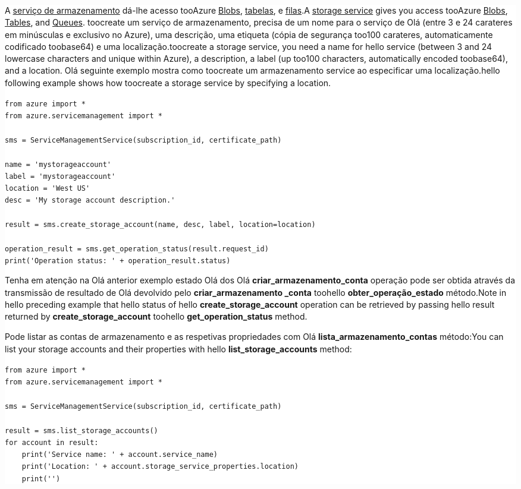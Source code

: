<span data-ttu-id="3ad9f-177">A [serviço de armazenamento](../storage/common/storage-create-storage-account.md) dá-lhe acesso tooAzure [Blobs](../storage/blobs/storage-python-how-to-use-blob-storage.md), [tabelas](../cosmos-db/table-storage-how-to-use-python.md), e [filas](../storage/queues/storage-python-how-to-use-queue-storage.md).</span><span class="sxs-lookup"><span data-stu-id="3ad9f-177">A [storage service](../storage/common/storage-create-storage-account.md) gives you access tooAzure [Blobs](../storage/blobs/storage-python-how-to-use-blob-storage.md), [Tables](../cosmos-db/table-storage-how-to-use-python.md), and [Queues](../storage/queues/storage-python-how-to-use-queue-storage.md).</span></span> <span data-ttu-id="3ad9f-178">toocreate um serviço de armazenamento, precisa de um nome para o serviço de Olá (entre 3 e 24 carateres em minúsculas e exclusivo no Azure), uma descrição, uma etiqueta (cópia de segurança too100 carateres, automaticamente codificado toobase64) e uma localização.</span><span class="sxs-lookup"><span data-stu-id="3ad9f-178">toocreate a storage service, you need a name for hello service (between 3 and 24 lowercase characters and unique within Azure), a description, a label (up too100 characters, automatically encoded toobase64), and a location.</span></span> <span data-ttu-id="3ad9f-179">Olá seguinte exemplo mostra como toocreate um armazenamento service ao especificar uma localização.</span><span class="sxs-lookup"><span data-stu-id="3ad9f-179">hello following example shows how toocreate a storage service by specifying a location.</span></span>

    from azure import *
    from azure.servicemanagement import *

    sms = ServiceManagementService(subscription_id, certificate_path)

    name = 'mystorageaccount'
    label = 'mystorageaccount'
    location = 'West US'
    desc = 'My storage account description.'

    result = sms.create_storage_account(name, desc, label, location=location)

    operation_result = sms.get_operation_status(result.request_id)
    print('Operation status: ' + operation_result.status)

<span data-ttu-id="3ad9f-180">Tenha em atenção na Olá anterior exemplo estado Olá dos Olá **criar\_armazenamento\_conta** operação pode ser obtida através da transmissão de resultado de Olá devolvido pelo **criar\_armazenamento \_conta** toohello **obter\_operação\_estado** método.</span><span class="sxs-lookup"><span data-stu-id="3ad9f-180">Note in hello preceding example that hello status of hello **create\_storage\_account** operation can be retrieved by passing hello result returned by **create\_storage\_account** toohello **get\_operation\_status** method.</span></span>  

<span data-ttu-id="3ad9f-181">Pode listar as contas de armazenamento e as respetivas propriedades com Olá **lista\_armazenamento\_contas** método:</span><span class="sxs-lookup"><span data-stu-id="3ad9f-181">You can list your storage accounts and their properties with hello **list\_storage\_accounts** method:</span></span>

    from azure import *
    from azure.servicemanagement import *

    sms = ServiceManagementService(subscription_id, certificate_path)

    result = sms.list_storage_accounts()
    for account in result:
        print('Service name: ' + account.service_name)
        print('Location: ' + account.storage_service_properties.location)
        print('')
